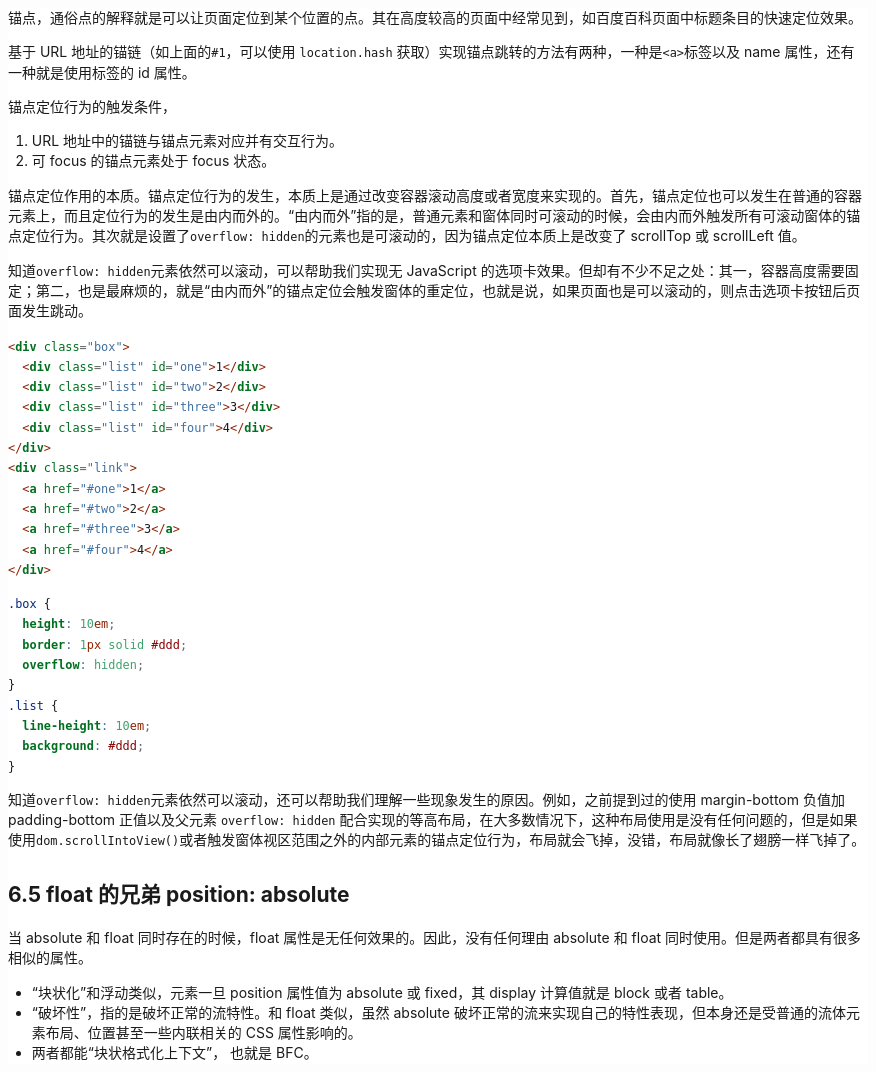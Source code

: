 锚点，通俗点的解释就是可以让页面定位到某个位置的点。其在高度较高的页面中经常见到，如百度百科页面中标题条目的快速定位效果。

基于 URL 地址的锚链（如上面的`#1`，可以使用 `location.hash` 获取）实现锚点跳转的方法有两种，一种是`<a>`标签以及 name 属性，还有一种就是使用标签的 id 属性。

锚点定位行为的触发条件，

1. URL 地址中的锚链与锚点元素对应并有交互行为。
2. 可 focus 的锚点元素处于 focus 状态。

锚点定位作用的本质。锚点定位行为的发生，本质上是通过改变容器滚动高度或者宽度来实现的。首先，锚点定位也可以发生在普通的容器元素上，而且定位行为的发生是由内而外的。“由内而外”指的是，普通元素和窗体同时可滚动的时候，会由内而外触发所有可滚动窗体的锚点定位行为。其次就是设置了`overflow: hidden`的元素也是可滚动的，因为锚点定位本质上是改变了 scrollTop 或 scrollLeft 值。

知道`overflow: hidden`元素依然可以滚动，可以帮助我们实现无 JavaScript 的选项卡效果。但却有不少不足之处：其一，容器高度需要固定；第二，也是最麻烦的，就是“由内而外”的锚点定位会触发窗体的重定位，也就是说，如果页面也是可以滚动的，则点击选项卡按钮后页面发生跳动。

```html
<div class="box">
  <div class="list" id="one">1</div>
  <div class="list" id="two">2</div>
  <div class="list" id="three">3</div>
  <div class="list" id="four">4</div>
</div>
<div class="link">
  <a href="#one">1</a>
  <a href="#two">2</a>
  <a href="#three">3</a>
  <a href="#four">4</a>
</div>
```

```css
.box {
  height: 10em;
  border: 1px solid #ddd;
  overflow: hidden;
}
.list {
  line-height: 10em;
  background: #ddd;
}
```

知道`overflow: hidden`元素依然可以滚动，还可以帮助我们理解一些现象发生的原因。例如，之前提到过的使用 margin-bottom 负值加 padding-bottom 正值以及父元素 `overflow: hidden` 配合实现的等高布局，在大多数情况下，这种布局使用是没有任何问题的，但是如果使用`dom.scrollIntoView()`或者触发窗体视区范围之外的内部元素的锚点定位行为，布局就会飞掉，没错，布局就像长了翅膀一样飞掉了。

## 6.5 float 的兄弟 position: absolute

当 absolute 和 float 同时存在的时候，float 属性是无任何效果的。因此，没有任何理由 absolute 和 float 同时使用。但是两者都具有很多相似的属性。

- “块状化”和浮动类似，元素一旦 position 属性值为 absolute 或 fixed，其 display 计算值就是 block 或者 table。
- “破坏性”，指的是破坏正常的流特性。和 float 类似，虽然 absolute 破坏正常的流来实现自己的特性表现，但本身还是受普通的流体元素布局、位置甚至一些内联相关的 CSS 属性影响的。
- 两者都能“块状格式化上下文”， 也就是 BFC。

